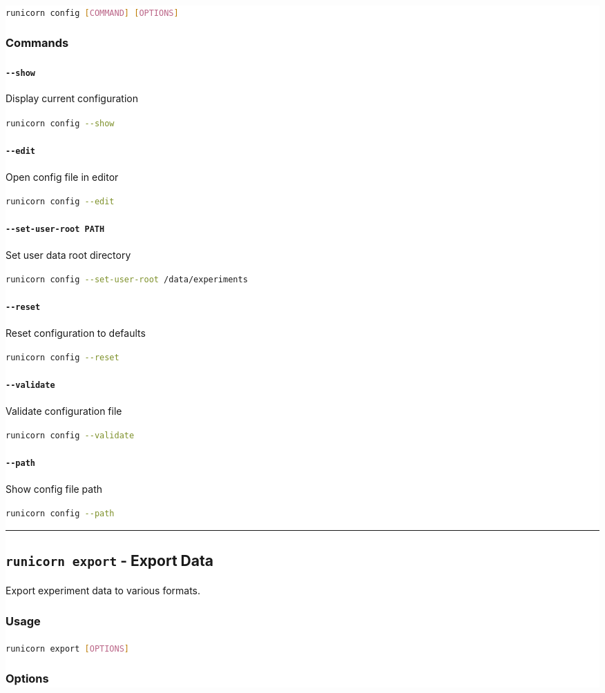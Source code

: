 ```bash
runicorn config [COMMAND] [OPTIONS]
```

### Commands

#### `--show`
Display current configuration
```bash
runicorn config --show
```

#### `--edit`
Open config file in editor
```bash
runicorn config --edit
```

#### `--set-user-root PATH`
Set user data root directory
```bash
runicorn config --set-user-root /data/experiments
```

#### `--reset`
Reset configuration to defaults
```bash
runicorn config --reset
```

#### `--validate`
Validate configuration file
```bash
runicorn config --validate
```

#### `--path`
Show config file path
```bash
runicorn config --path
```

---

## `runicorn export` - Export Data

Export experiment data to various formats.

### Usage

```bash
runicorn export [OPTIONS]
```

### Options
